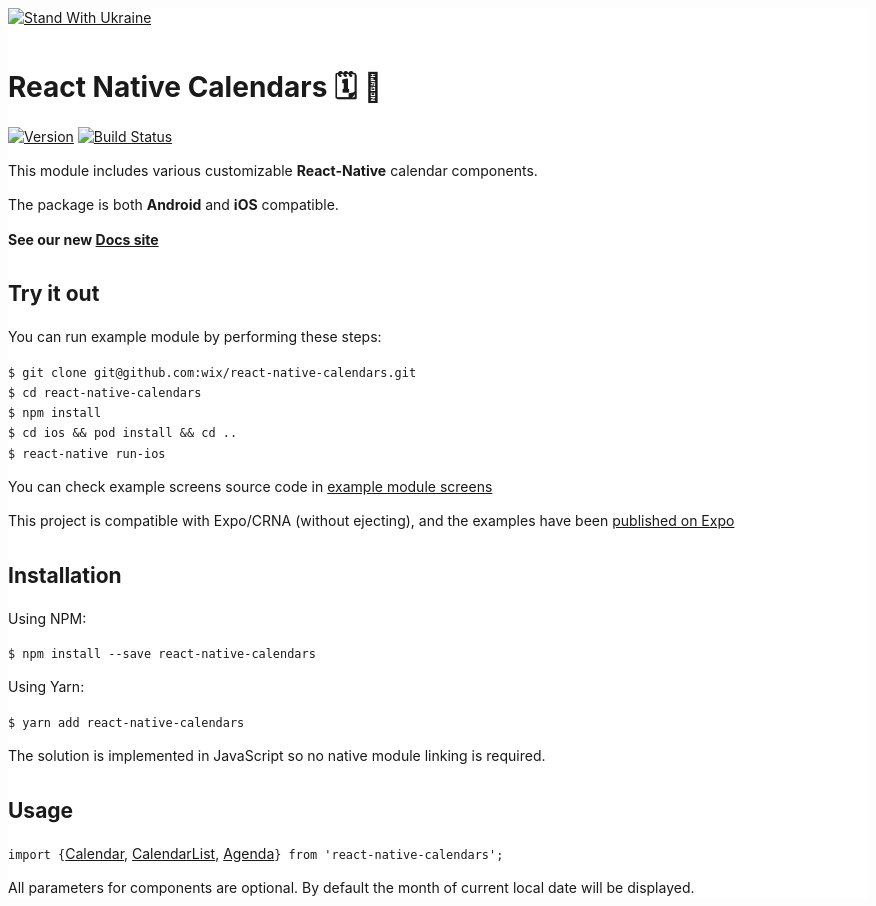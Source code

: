 [![Stand With Ukraine](https://raw.githubusercontent.com/vshymanskyy/StandWithUkraine/main/banner2-direct.svg)](https://stand-with-ukraine.pp.ua)

# React Native Calendars 🗓️ 📆

[![Version](https://img.shields.io/npm/v/react-native-calendars.svg)](https://www.npmjs.com/package/react-native-calendars)
[![Build Status](https://travis-ci.org/wix/react-native-calendars.svg?branch=master)](https://travis-ci.org/wix/react-native-calendars)

This module includes various customizable **React-Native** calendar components.

The package is both **Android** and **iOS** compatible.

**See our new [Docs site](https://wix.github.io/react-native-calendars/)**

## Try it out

You can run example module by performing these steps:

```
$ git clone git@github.com:wix/react-native-calendars.git
$ cd react-native-calendars
$ npm install
$ cd ios && pod install && cd ..
$ react-native run-ios
```

You can check example screens source code in [example module screens](https://github.com/wix-private/wix-react-native-calendar/tree/master/example/src/screens)

This project is compatible with Expo/CRNA (without ejecting), and the examples have been [published on Expo](https://expo.io/@community/react-native-calendars-example)

## Installation

Using NPM:
```
$ npm install --save react-native-calendars
```

Using Yarn:
```
$ yarn add react-native-calendars
```

The solution is implemented in JavaScript so no native module linking is required.

## Usage

`import {`[Calendar](#calendar), [CalendarList](#calendarlist), [Agenda](#agenda)`} from 'react-native-calendars';`

All parameters for components are optional. By default the month of current local date will be displayed.
